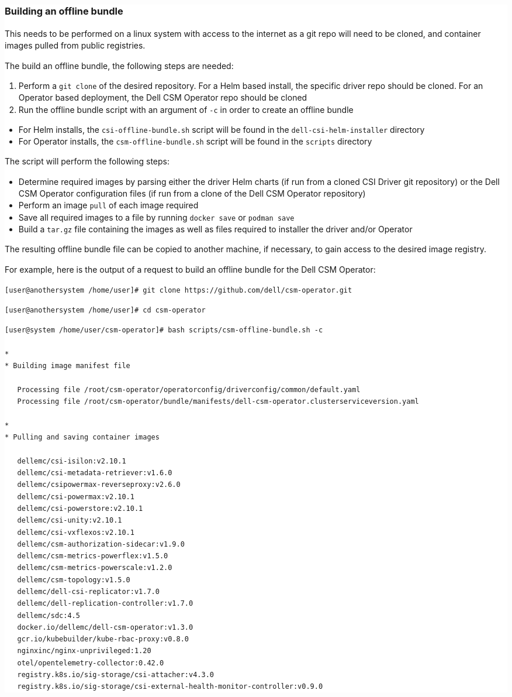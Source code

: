 ### Building an offline bundle

This needs to be performed on a linux system with access to the internet as a git repo will need to be cloned, and container images pulled from public registries.

The build an offline bundle, the following steps are needed:
1. Perform a `git clone` of the desired repository. For a Helm based install, the specific driver repo should be cloned. For an Operator based deployment, the Dell CSM Operator repo should be cloned
2. Run the offline bundle script with an argument of `-c` in order to create an offline bundle
  - For Helm installs, the `csi-offline-bundle.sh` script will be found in the `dell-csi-helm-installer` directory
  - For Operator installs, the `csm-offline-bundle.sh` script will be found in the `scripts` directory

The script will perform the following steps:
  - Determine required images by parsing either the driver Helm charts (if run from a cloned CSI Driver git repository) or the Dell CSM Operator configuration files (if run from a clone of the Dell CSM Operator repository)
  - Perform an image `pull` of each image required
  - Save all required images to a file by running `docker save` or `podman save`
  - Build a `tar.gz` file containing the images as well as files required to installer the driver and/or Operator

The resulting offline bundle file can be copied to another machine, if necessary, to gain access to the desired image registry.

For example, here is the output of a request to build an offline bundle for the Dell CSM Operator:
```
[user@anothersystem /home/user]# git clone https://github.com/dell/csm-operator.git

```
```
[user@anothersystem /home/user]# cd csm-operator
```
```
[user@system /home/user/csm-operator]# bash scripts/csm-offline-bundle.sh -c

*
* Building image manifest file

   Processing file /root/csm-operator/operatorconfig/driverconfig/common/default.yaml
   Processing file /root/csm-operator/bundle/manifests/dell-csm-operator.clusterserviceversion.yaml

*
* Pulling and saving container images

   dellemc/csi-isilon:v2.10.1
   dellemc/csi-metadata-retriever:v1.6.0
   dellemc/csipowermax-reverseproxy:v2.6.0
   dellemc/csi-powermax:v2.10.1
   dellemc/csi-powerstore:v2.10.1
   dellemc/csi-unity:v2.10.1
   dellemc/csi-vxflexos:v2.10.1
   dellemc/csm-authorization-sidecar:v1.9.0
   dellemc/csm-metrics-powerflex:v1.5.0
   dellemc/csm-metrics-powerscale:v1.2.0
   dellemc/csm-topology:v1.5.0
   dellemc/dell-csi-replicator:v1.7.0
   dellemc/dell-replication-controller:v1.7.0
   dellemc/sdc:4.5
   docker.io/dellemc/dell-csm-operator:v1.3.0
   gcr.io/kubebuilder/kube-rbac-proxy:v0.8.0
   nginxinc/nginx-unprivileged:1.20
   otel/opentelemetry-collector:0.42.0
   registry.k8s.io/sig-storage/csi-attacher:v4.3.0
   registry.k8s.io/sig-storage/csi-external-health-monitor-controller:v0.9.0
```